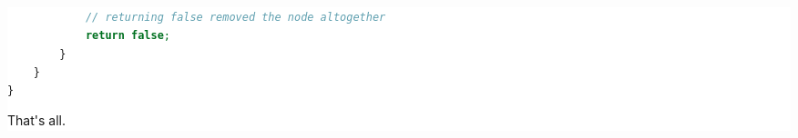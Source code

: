 ```php
            // returning false removed the node altogether
            return false;
        }
    }
}
```

That's all.